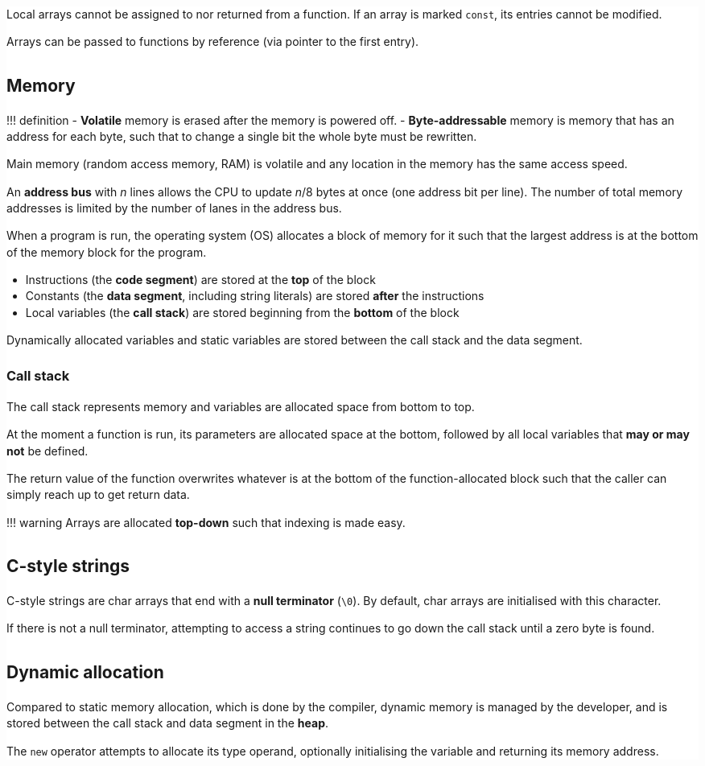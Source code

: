 Local arrays cannot be assigned to nor returned from a function. If an array is marked `const`, its entries cannot be modified.

Arrays can be passed to functions by reference (via pointer to the first entry).

## Memory

!!! definition
    - **Volatile** memory is erased after the memory is powered off.
    - **Byte-addressable** memory is memory that has an address for each byte, such that to change a single bit the whole byte must be rewritten.

Main memory (random access memory, RAM) is volatile and any location in the memory has the same access speed.

An **address bus** with $n$ lines allows the CPU to update $n/8$ bytes at once (one address bit per line). The number of total memory addresses is limited by the number of lanes in the address bus.

When a program is run, the operating system (OS) allocates a block of memory for it such that the largest address is at the bottom of the memory block for the program.

 - Instructions (the **code segment**) are stored at the **top** of the block
 - Constants (the **data segment**, including string literals) are stored **after** the instructions
 - Local variables (the **call stack**) are stored beginning from the **bottom** of the block

Dynamically allocated variables and static variables are stored between the call stack and the data segment.

### Call stack

The call stack represents memory and variables are allocated space from bottom to top.

At the moment a function is run, its parameters are allocated space at the bottom, followed by all local variables that **may or may not** be defined.

The return value of the function overwrites whatever is at the bottom of the function-allocated block such that the caller can simply reach up to get return data.

!!! warning
    Arrays are allocated **top-down** such that indexing is made easy.

## C-style strings

C-style strings are char arrays that end with a **null terminator** (`\0`). By default, char arrays are initialised with this character.

If there is not a null terminator, attempting to access a string continues to go down the call stack until a zero byte is found.

## Dynamic allocation

Compared to static memory allocation, which is done by the compiler, dynamic memory is managed by the developer, and is stored between the call stack and data segment in the **heap**.

The `new` operator attempts to allocate its type operand, optionally initialising the variable and returning its memory address.

